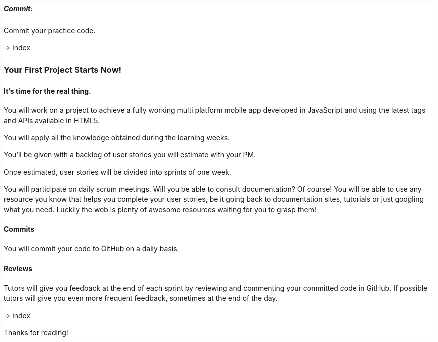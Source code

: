##### Commit:

Commit your practice code.

→ [index](#index)

### Your First Project Starts Now!

#### It’s time for the real thing.

You will work on a project to achieve a fully working multi platform mobile app developed in JavaScript and using the latest tags and APIs available in HTML5.

You will apply all the knowledge obtained during the learning weeks.

You’ll be given with a backlog of user stories you will estimate with your PM.

Once estimated, user stories will be divided into sprints of one week.

You will participate on daily scrum meetings.
Will you be able to consult documentation? Of course! You will be able to use any resource you know that helps you complete your user stories, be it going back to documentation sites, tutorials or just googling what you need. Luckily the web is plenty of awesome resources waiting for you to grasp them!

#### Commits

You will commit your code to GitHub on a daily basis.

#### Reviews

Tutors will give you feedback at the end of each sprint by reviewing and commenting your committed code in GitHub. If possible tutors will give you even more frequent feedback, sometimes at the end of the day.

→ [index](#index)


Thanks for reading!

